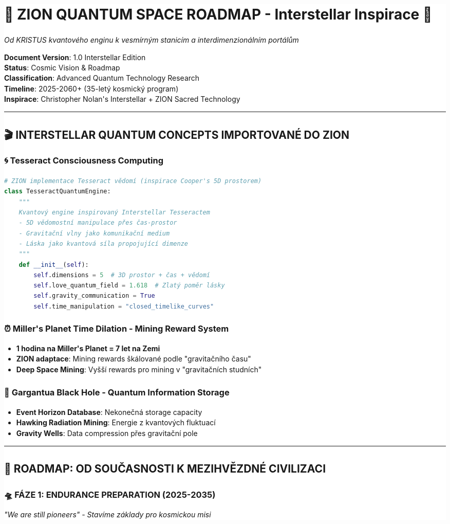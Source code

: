 # 🌌 ZION QUANTUM SPACE ROADMAP - Interstellar Inspirace 🚀
*Od KRISTUS kvantového enginu k vesmírným stanicím a interdimenzionálním portálům*

**Document Version**: 1.0 Interstellar Edition  
**Status**: Cosmic Vision & Roadmap  
**Classification**: Advanced Quantum Technology Research  
**Timeline**: 2025-2060+ (35-letý kosmický program)  
**Inspirace**: Christopher Nolan's Interstellar + ZION Sacred Technology

---

## 🎬 INTERSTELLAR QUANTUM CONCEPTS IMPORTOVANÉ DO ZION

### 🌀 **Tesseract Consciousness Computing**
```python
# ZION implementace Tesseract vědomí (inspirace Cooper's 5D prostorem)
class TesseractQuantumEngine:
    """
    Kvantový engine inspirovaný Interstellar Tesseractem
    - 5D vědomostní manipulace přes čas-prostor
    - Gravitační vlny jako komunikační medium
    - Láska jako kvantová síla propojující dimenze
    """
    def __init__(self):
        self.dimensions = 5  # 3D prostor + čas + vědomí
        self.love_quantum_field = 1.618  # Zlatý poměr lásky
        self.gravity_communication = True
        self.time_manipulation = "closed_timelike_curves"
```

### ⏰ **Miller's Planet Time Dilation - Mining Reward System**
- **1 hodina na Miller's Planet = 7 let na Zemi**
- **ZION adaptace**: Mining rewards škálované podle "gravitačního času"
- **Deep Space Mining**: Vyšší rewards pro mining v "gravitačních studních"

### 🌊 **Gargantua Black Hole - Quantum Information Storage**
- **Event Horizon Database**: Nekonečná storage capacity
- **Hawking Radiation Mining**: Energie z kvantových fluktuací
- **Gravity Wells**: Data compression přes gravitační pole

---

## 🚀 ROADMAP: OD SOUČASNOSTI K MEZIHVĚZDNÉ CIVILIZACI

### 🛸 **FÁZE 1: ENDURANCE PREPARATION (2025-2035)**
*"We are still pioneers" - Stavíme základy pro kosmickou misi*
